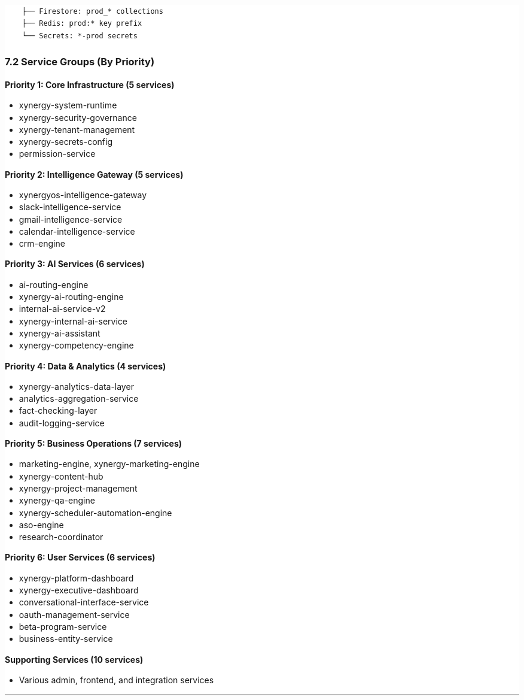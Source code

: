 ```
    ├── Firestore: prod_* collections
    ├── Redis: prod:* key prefix
    └── Secrets: *-prod secrets
```

### 7.2 Service Groups (By Priority)

**Priority 1: Core Infrastructure (5 services)**
- xynergy-system-runtime
- xynergy-security-governance
- xynergy-tenant-management
- xynergy-secrets-config
- permission-service

**Priority 2: Intelligence Gateway (5 services)**
- xynergyos-intelligence-gateway
- slack-intelligence-service
- gmail-intelligence-service
- calendar-intelligence-service
- crm-engine

**Priority 3: AI Services (6 services)**
- ai-routing-engine
- xynergy-ai-routing-engine
- internal-ai-service-v2
- xynergy-internal-ai-service
- xynergy-ai-assistant
- xynergy-competency-engine

**Priority 4: Data & Analytics (4 services)**
- xynergy-analytics-data-layer
- analytics-aggregation-service
- fact-checking-layer
- audit-logging-service

**Priority 5: Business Operations (7 services)**
- marketing-engine, xynergy-marketing-engine
- xynergy-content-hub
- xynergy-project-management
- xynergy-qa-engine
- xynergy-scheduler-automation-engine
- aso-engine
- research-coordinator

**Priority 6: User Services (6 services)**
- xynergy-platform-dashboard
- xynergy-executive-dashboard
- conversational-interface-service
- oauth-management-service
- beta-program-service
- business-entity-service

**Supporting Services (10 services)**
- Various admin, frontend, and integration services

---